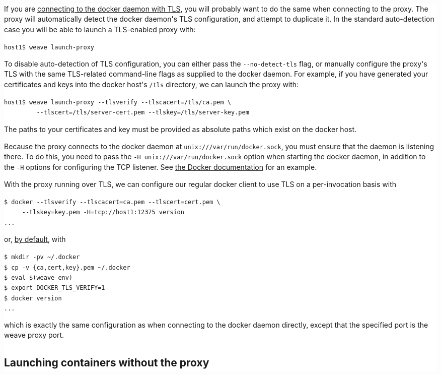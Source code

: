 If you are [connecting to the docker daemon with
TLS](https://docs.docker.com/articles/https/), you will probably want
to do the same when connecting to the proxy. The proxy will
automatically detect the docker daemon's TLS configuration, and
attempt to duplicate it. In the standard auto-detection case you will
be able to launch a TLS-enabled proxy with:

    host1$ weave launch-proxy

To disable auto-detection of TLS configuration, you can either pass
the `--no-detect-tls` flag, or manually configure the proxy's TLS with
the same TLS-related command-line flags as supplied to the docker
daemon. For example, if you have generated your certificates and keys
into the docker host's `/tls` directory, we can launch the proxy with:

    host1$ weave launch-proxy --tlsverify --tlscacert=/tls/ca.pem \
             --tlscert=/tls/server-cert.pem --tlskey=/tls/server-key.pem

The paths to your certificates and key must be provided as absolute
paths which exist on the docker host.

Because the proxy connects to the docker daemon at
`unix:///var/run/docker.sock`, you must ensure that the daemon is
listening there. To do this, you need to pass the `-H
unix:///var/run/docker.sock` option when starting the docker daemon,
in addition to the `-H` options for configuring the TCP listener. See
[the Docker documentation](https://docs.docker.com/articles/basics/#bind-docker-to-another-host-port-or-a-unix-socket)
for an example.

With the proxy running over TLS, we can configure our regular docker
client to use TLS on a per-invocation basis with

    $ docker --tlsverify --tlscacert=ca.pem --tlscert=cert.pem \
         --tlskey=key.pem -H=tcp://host1:12375 version
    ...

or,
[by default](https://docs.docker.com/articles/https/#secure-by-default),
with

    $ mkdir -pv ~/.docker
    $ cp -v {ca,cert,key}.pem ~/.docker
    $ eval $(weave env)
    $ export DOCKER_TLS_VERIFY=1
    $ docker version
    ...

which is exactly the same configuration as when connecting to the
docker daemon directly, except that the specified port is the weave
proxy port.

## <a name="without-proxy"></a>Launching containers without the proxy
